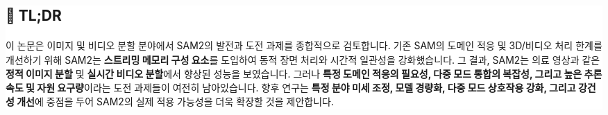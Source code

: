 ## 📌 TL;DR
이 논문은 이미지 및 비디오 분할 분야에서 SAM2의 발전과 도전 과제를 종합적으로 검토합니다. 기존 SAM의 도메인 적응 및 3D/비디오 처리 한계를 개선하기 위해 SAM2는 **스트리밍 메모리 구성 요소**를 도입하여 동적 장면 처리와 시간적 일관성을 강화했습니다. 그 결과, SAM2는 의료 영상과 같은 **정적 이미지 분할** 및 **실시간 비디오 분할**에서 향상된 성능을 보였습니다. 그러나 **특정 도메인 적응의 필요성, 다중 모드 통합의 복잡성, 그리고 높은 추론 속도 및 자원 요구량**이라는 도전 과제들이 여전히 남아있습니다. 향후 연구는 **특정 분야 미세 조정, 모델 경량화, 다중 모드 상호작용 강화, 그리고 강건성 개선**에 중점을 두어 SAM2의 실제 적용 가능성을 더욱 확장할 것을 제안합니다.